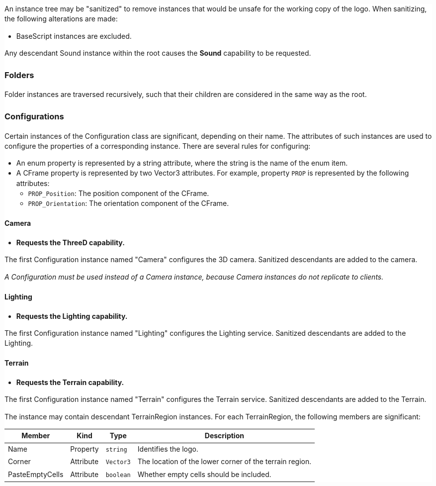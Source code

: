 An instance tree may be "sanitized" to remove instances that would be unsafe for
the working copy of the logo. When sanitizing, the following alterations are
made:

- BaseScript instances are excluded.

Any descendant Sound instance within the root causes the **Sound** capability to
be requested.

### Folders
Folder instances are traversed recursively, such that their children are
considered in the same way as the root.

### Configurations
Certain instances of the Configuration class are significant, depending on their
name. The attributes of such instances are used to configure the properties of a
corresponding instance. There are several rules for configuring:

- An enum property is represented by a string attribute, where the string is the
  name of the enum item.
- A CFrame property is represented by two Vector3 attributes. For example,
  property `PROP` is represented by the following attributes:
	- `PROP_Position`: The position component of the CFrame.
	- `PROP_Orientation`: The orientation component of the CFrame.

#### Camera

- **Requests the ThreeD capability.**

The first Configuration instance named "Camera" configures the 3D camera.
Sanitized descendants are added to the camera.

*A Configuration must be used instead of a Camera instance, because Camera
instances do not replicate to clients.*

#### Lighting

- **Requests the Lighting capability.**

The first Configuration instance named "Lighting" configures the Lighting
service. Sanitized descendants are added to the Lighting.

#### Terrain

- **Requests the Terrain capability.**

The first Configuration instance named "Terrain" configures the Terrain
service. Sanitized descendants are added to the Terrain.

The instance may contain descendant TerrainRegion instances. For each
TerrainRegion, the following members are significant:

Member          | Kind      | Type      | Description
----------------|-----------|-----------|------------
Name            | Property  | `string`  | Identifies the logo.
Corner          | Attribute | `Vector3` | The location of the lower corner of the terrain region.
PasteEmptyCells | Attribute | `boolean` | Whether empty cells should be included.
